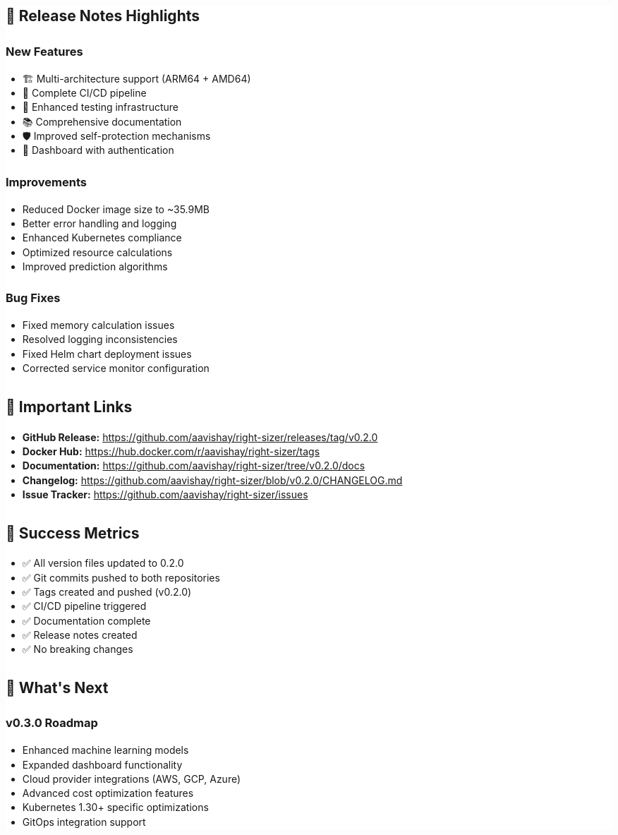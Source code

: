 
## 📝 Release Notes Highlights

### New Features
- 🏗️ Multi-architecture support (ARM64 + AMD64)
- 🚀 Complete CI/CD pipeline
- 🧪 Enhanced testing infrastructure
- 📚 Comprehensive documentation
- 🛡️ Improved self-protection mechanisms
- 🎨 Dashboard with authentication

### Improvements
- Reduced Docker image size to ~35.9MB
- Better error handling and logging
- Enhanced Kubernetes compliance
- Optimized resource calculations
- Improved prediction algorithms

### Bug Fixes
- Fixed memory calculation issues
- Resolved logging inconsistencies
- Fixed Helm chart deployment issues
- Corrected service monitor configuration

## 🔗 Important Links

- **GitHub Release:** https://github.com/aavishay/right-sizer/releases/tag/v0.2.0
- **Docker Hub:** https://hub.docker.com/r/aavishay/right-sizer/tags
- **Documentation:** https://github.com/aavishay/right-sizer/tree/v0.2.0/docs
- **Changelog:** https://github.com/aavishay/right-sizer/blob/v0.2.0/CHANGELOG.md
- **Issue Tracker:** https://github.com/aavishay/right-sizer/issues

## 🎉 Success Metrics

- ✅ All version files updated to 0.2.0
- ✅ Git commits pushed to both repositories
- ✅ Tags created and pushed (v0.2.0)
- ✅ CI/CD pipeline triggered
- ✅ Documentation complete
- ✅ Release notes created
- ✅ No breaking changes

## 📅 What's Next

### v0.3.0 Roadmap
- Enhanced machine learning models
- Expanded dashboard functionality
- Cloud provider integrations (AWS, GCP, Azure)
- Advanced cost optimization features
- Kubernetes 1.30+ specific optimizations
- GitOps integration support
